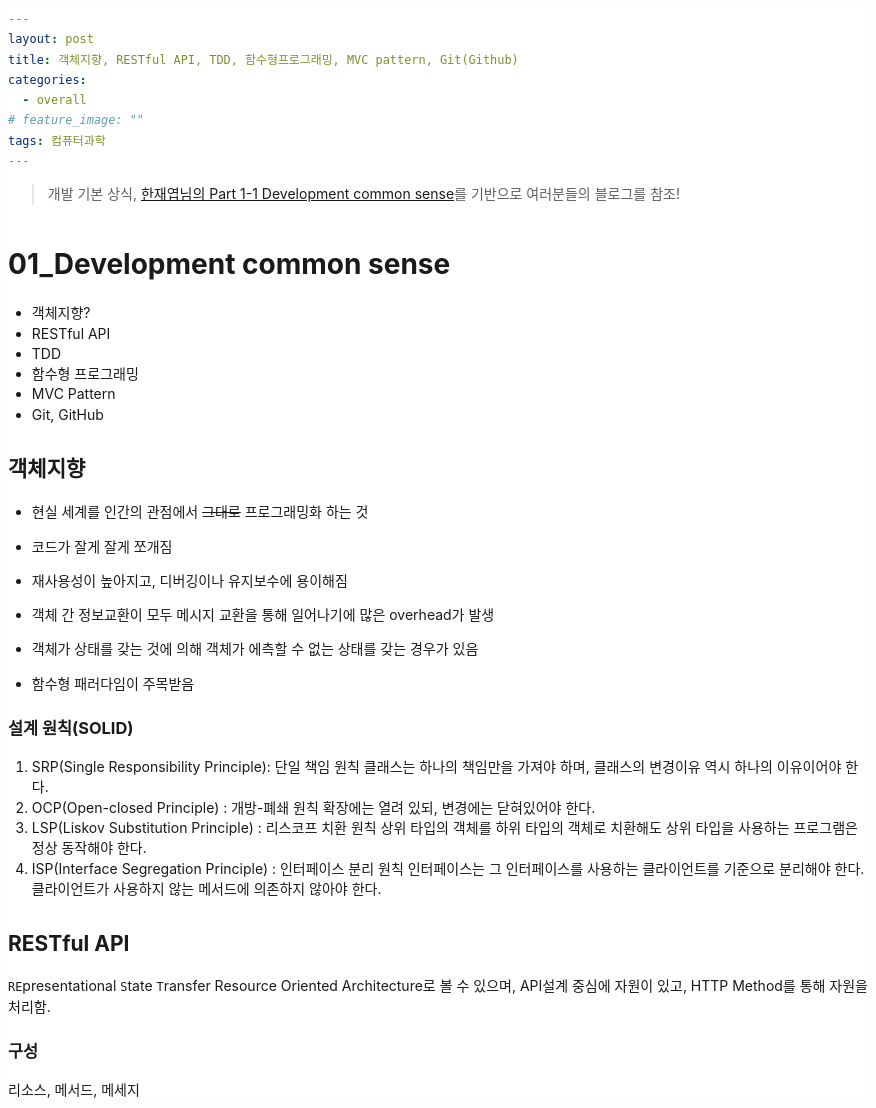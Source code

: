```yaml
---
layout: post
title: 객체지향, RESTful API, TDD, 함수형프로그래밍, MVC pattern, Git(Github)
categories:
  - overall 
# feature_image: ""
tags: 컴퓨터과학
---
```

> 개발 기본 상식, [한재엽님의 Part 1-1 Development common sense](https://github.com/JaeYeopHan/Interview_Question_for_Beginner/tree/master/Development_common_sense)를 기반으로 여러분들의 블로그를 참조!


# 01_Development common sense
- 객체지향?
- RESTful API
- TDD
- 함수형 프로그래밍
- MVC Pattern
- Git, GitHub

## 객체지향
- 현실 세계를 인간의 관점에서 ~~그대로~~ 프로그래밍화 하는 것

- 코드가 잘게 잘게 쪼개짐
- 재사용성이 높아지고, 디버깅이나 유지보수에 용이해짐

- 객체 간 정보교환이 모두 메시지 교환을 통해 일어나기에 많은 overhead가 발생
- 객체가 상태를 갖는 것에 의해 객체가 에측할 수 없는 상태를 갖는 경우가 있음
- 함수형 패러다임이 주목받음

### 설계 원칙(SOLID)
1. SRP(Single Responsibility Principle): 단일 책임 원칙
클래스는 하나의 책임만을 가져야 하며, 클래스의 변경이유 역시 하나의 이유이어야 한다.
1. OCP(Open-closed Principle) : 개방-폐쇄 원칙
확장에는 열려 있되, 변경에는 닫혀있어야 한다.
1. LSP(Liskov Substitution Principle) : 리스코프 치환 원칙
상위 타입의 객체를 하위 타입의 객체로 치환해도 상위 타입을 사용하는 프로그램은 정상 동작해야 한다.
1. ISP(Interface Segregation Principle) : 인터페이스 분리 원칙
인터페이스는 그 인터페이스를 사용하는 클라이언트를 기준으로 분리해야 한다.
클라이언트가 사용하지 않는 메서드에 의존하지 않아야 한다.


## RESTful API
<code>RE</code>presentational <code>S</code>tate <code>T</code>ransfer
Resource Oriented Architecture로 볼 수 있으며, API설계 중심에 자원이 있고, HTTP Method를 통해 자원을 처리함.

### 구성
리소스, 메서드, 메세지
